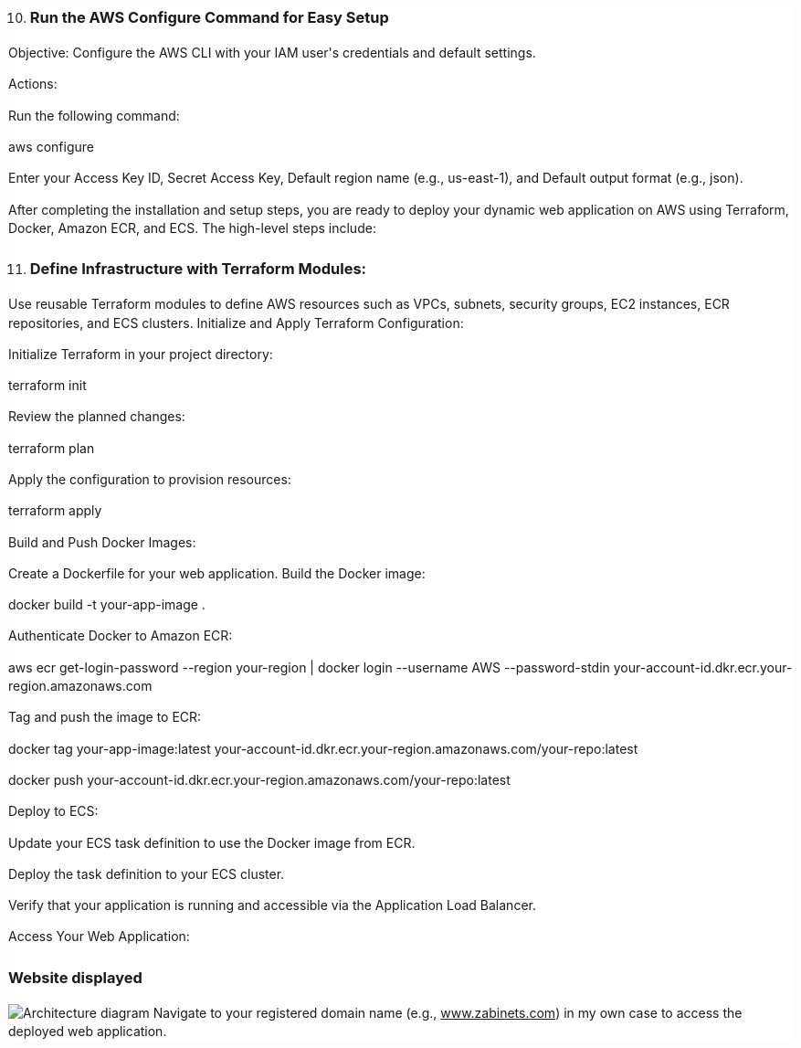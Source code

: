 10. ### Run the AWS Configure Command for Easy Setup
Objective: Configure the AWS CLI with your IAM user's credentials and default settings.

Actions:

Run the following command:

aws configure

Enter your Access Key ID, Secret Access Key, Default region name (e.g., us-east-1), and Default output format (e.g., json).

After completing the installation and setup steps, you are ready to deploy your dynamic web application on AWS using Terraform, Docker, Amazon ECR, and ECS. The high-level steps include:

11. ### Define Infrastructure with Terraform Modules:

Use reusable Terraform modules to define AWS resources such as VPCs, subnets, security groups, EC2 instances, ECR repositories, and ECS clusters.
Initialize and Apply Terraform Configuration:

Initialize Terraform in your project directory:

terraform init

Review the planned changes:

terraform plan

Apply the configuration to provision resources:

terraform apply

Build and Push Docker Images:

Create a Dockerfile for your web application.
Build the Docker image:

docker build -t your-app-image .

Authenticate Docker to Amazon ECR:

aws ecr get-login-password --region your-region | docker login --username AWS --password-stdin your-account-id.dkr.ecr.your-region.amazonaws.com

Tag and push the image to ECR:

docker tag your-app-image:latest your-account-id.dkr.ecr.your-region.amazonaws.com/your-repo:latest

docker push your-account-id.dkr.ecr.your-region.amazonaws.com/your-repo:latest

Deploy to ECS:

Update your ECS task definition to use the Docker image from ECR.

Deploy the task definition to your ECS cluster.

Verify that your application is running and accessible via the Application Load Balancer.

Access Your Web Application:
### Website displayed
![Architecture diagram](https://github.com/taofeeklanre/terraform-module-project-code/blob/main/website-1.jpg?raw=true)
Navigate to your registered domain name (e.g., www.zabinets.com) in my own case to access the deployed web application.
